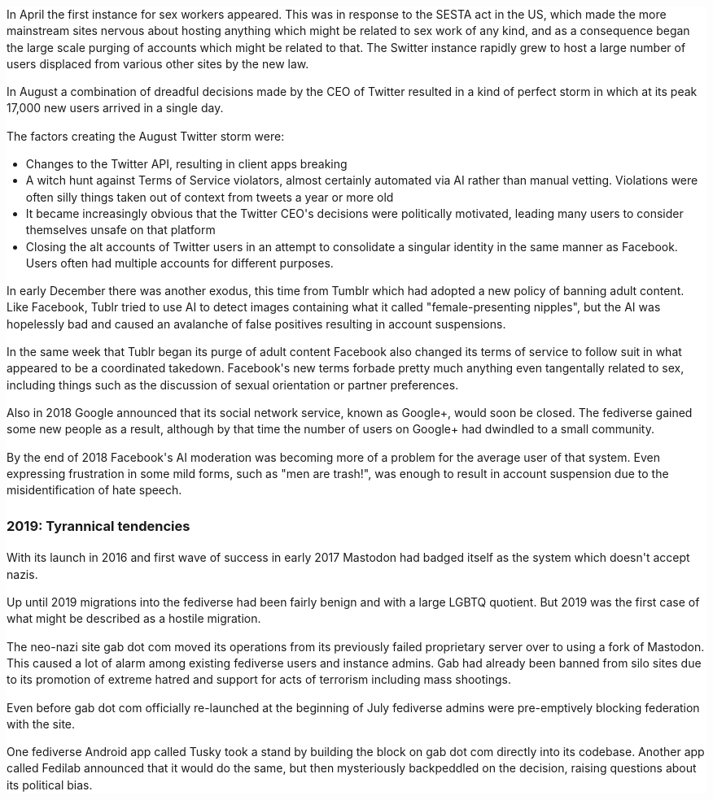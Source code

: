 In April the first instance for sex workers appeared. This was in response to the SESTA act in the US, which made the more mainstream sites nervous about hosting anything which might be related to sex work of any kind, and as a consequence began the large scale purging of accounts which might be related to that. The Switter instance rapidly grew to host a large number of users displaced from various other sites by the new law.

In August a combination of dreadful decisions made by the CEO of Twitter resulted in a kind of perfect storm in which at its peak 17,000 new users arrived in a single day.

The factors creating the August Twitter storm were:

 * Changes to the Twitter API, resulting in client apps breaking
 * A witch hunt against Terms of Service violators, almost certainly automated via AI rather than manual vetting. Violations were often silly things taken out of context from tweets a year or more old
 * It became increasingly obvious that the Twitter CEO's decisions were politically motivated, leading many users to consider themselves unsafe on that platform
 * Closing the alt accounts of Twitter users in an attempt to consolidate a singular identity in the same manner as Facebook. Users often had multiple accounts for different purposes.

In early December there was another exodus, this time from Tumblr which had adopted a new policy of banning adult content. Like Facebook, Tublr tried to use AI to detect images containing what it called "female-presenting nipples", but the AI was hopelessly bad and caused an avalanche of false positives resulting in account suspensions.

In the same week that Tublr began its purge of adult content Facebook also changed its terms of service to follow suit in what appeared to be a coordinated takedown. Facebook's new terms forbade pretty much anything even tangentally related to sex, including things such as the discussion of sexual orientation or partner preferences.

Also in 2018 Google announced that its social network service, known as Google+, would soon be closed. The fediverse gained some new people as a result, although by that time the number of users on Google+ had dwindled to a small community.

By the end of 2018 Facebook's AI moderation was becoming more of a problem for the average user of that system. Even expressing frustration in some mild forms, such as "men are trash!", was enough to result in account suspension due to the misidentification of hate speech.

### 2019: Tyrannical tendencies
With its launch in 2016 and first wave of success in early 2017 Mastodon had badged itself as the system which doesn't accept nazis.

Up until 2019 migrations into the fediverse had been fairly benign and with a large LGBTQ quotient. But 2019 was the first case of what might be described as a hostile migration.

The neo-nazi site gab dot com moved its operations from its previously failed proprietary server over to using a fork of Mastodon. This caused a lot of alarm among existing fediverse users and instance admins. Gab had already been banned from silo sites due to its promotion of extreme hatred and support for acts of terrorism including mass shootings.

Even before gab dot com officially re-launched at the beginning of July fediverse admins were pre-emptively blocking federation with the site.

One fediverse Android app called Tusky took a stand by building the block on gab dot com directly into its codebase. Another app called Fedilab announced that it would do the same, but then mysteriously backpeddled on the decision, raising questions about its political bias.
